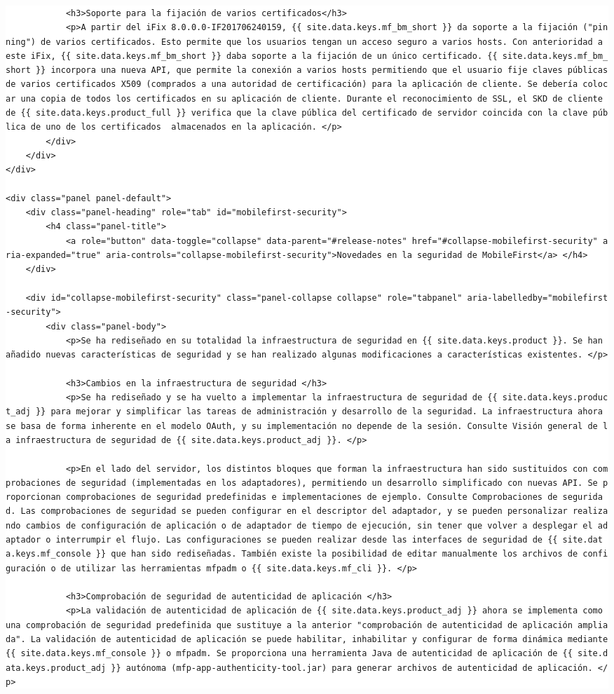                 <h3>Soporte para la fijación de varios certificados</h3>
                <p>A partir del iFix 8.0.0.0-IF201706240159, {{ site.data.keys.mf_bm_short }} da soporte a la fijación ("pinning") de varios certificados. Esto permite que los usuarios tengan un acceso seguro a varios hosts. Con anterioridad a este iFix, {{ site.data.keys.mf_bm_short }} daba soporte a la fijación de un único certificado. {{ site.data.keys.mf_bm_short }} incorpora una nueva API, que permite la conexión a varios hosts permitiendo que el usuario fije claves públicas de varios certificados X509 (comprados a una autoridad de certificación) para la aplicación de cliente. Se debería colocar una copia de todos los certificados en su aplicación de cliente. Durante el reconocimiento de SSL, el SKD de cliente de {{ site.data.keys.product_full }} verifica que la clave pública del certificado de servidor coincida con la clave pública de uno de los certificados  almacenados en la aplicación. </p>
            </div>
        </div>
    </div>

    <div class="panel panel-default">
        <div class="panel-heading" role="tab" id="mobilefirst-security">
            <h4 class="panel-title">
                <a role="button" data-toggle="collapse" data-parent="#release-notes" href="#collapse-mobilefirst-security" aria-expanded="true" aria-controls="collapse-mobilefirst-security">Novedades en la seguridad de MobileFirst</a> </h4>
        </div>

        <div id="collapse-mobilefirst-security" class="panel-collapse collapse" role="tabpanel" aria-labelledby="mobilefirst-security">
            <div class="panel-body">
                <p>Se ha rediseñado en su totalidad la infraestructura de seguridad en {{ site.data.keys.product }}. Se han añadido nuevas características de seguridad y se han realizado algunas modificaciones a características existentes. </p>

                <h3>Cambios en la infraestructura de seguridad </h3>
                <p>Se ha rediseñado y se ha vuelto a implementar la infraestructura de seguridad de {{ site.data.keys.product_adj }} para mejorar y simplificar las tareas de administración y desarrollo de la seguridad. La infraestructura ahora se basa de forma inherente en el modelo OAuth, y su implementación no depende de la sesión. Consulte Visión general de la infraestructura de seguridad de {{ site.data.keys.product_adj }}. </p>

                <p>En el lado del servidor, los distintos bloques que forman la infraestructura han sido sustituidos con comprobaciones de seguridad (implementadas en los adaptadores), permitiendo un desarrollo simplificado con nuevas API. Se proporcionan comprobaciones de seguridad predefinidas e implementaciones de ejemplo. Consulte Comprobaciones de seguridad. Las comprobaciones de seguridad se pueden configurar en el descriptor del adaptador, y se pueden personalizar realizando cambios de configuración de aplicación o de adaptador de tiempo de ejecución, sin tener que volver a desplegar el adaptador o interrumpir el flujo. Las configuraciones se pueden realizar desde las interfaces de seguridad de {{ site.data.keys.mf_console }} que han sido rediseñadas. También existe la posibilidad de editar manualmente los archivos de configuración o de utilizar las herramientas mfpadm o {{ site.data.keys.mf_cli }}. </p>

                <h3>Comprobación de seguridad de autenticidad de aplicación </h3>
                <p>La validación de autenticidad de aplicación de {{ site.data.keys.product_adj }} ahora se implementa como una comprobación de seguridad predefinida que sustituye a la anterior "comprobación de autenticidad de aplicación ampliada". La validación de autenticidad de aplicación se puede habilitar, inhabilitar y configurar de forma dinámica mediante {{ site.data.keys.mf_console }} o mfpadm. Se proporciona una herramienta Java de autenticidad de aplicación de {{ site.data.keys.product_adj }} autónoma (mfp-app-authenticity-tool.jar) para generar archivos de autenticidad de aplicación. </p>
